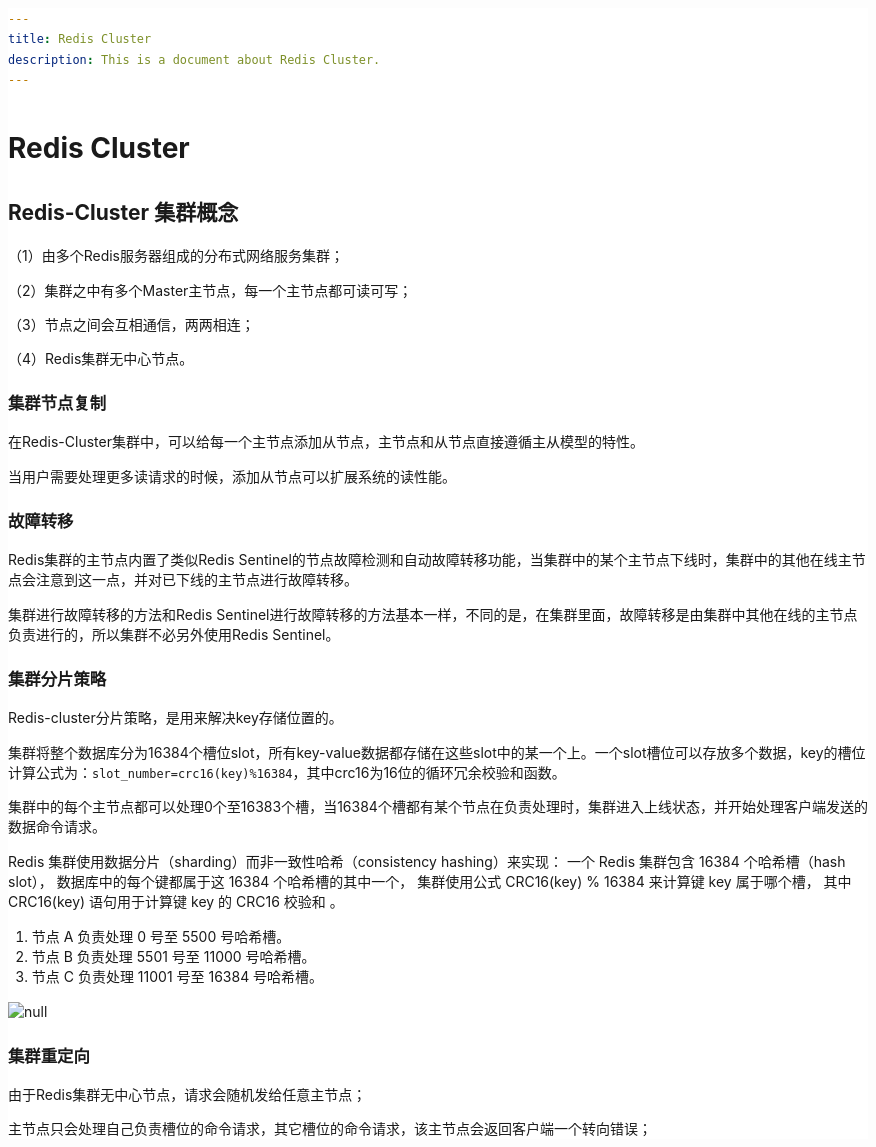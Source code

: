 ```yaml
---
title: Redis Cluster
description: This is a document about Redis Cluster.
---
```


# Redis Cluster

## Redis-Cluster 集群概念

（1）由多个Redis服务器组成的分布式网络服务集群；

（2）集群之中有多个Master主节点，每一个主节点都可读可写；

（3）节点之间会互相通信，两两相连；

（4）Redis集群无中心节点。

### 集群节点复制

 在Redis-Cluster集群中，可以给每一个主节点添加从节点，主节点和从节点直接遵循主从模型的特性。

当用户需要处理更多读请求的时候，添加从节点可以扩展系统的读性能。

### 故障转移

Redis集群的主节点内置了类似Redis Sentinel的节点故障检测和自动故障转移功能，当集群中的某个主节点下线时，集群中的其他在线主节点会注意到这一点，并对已下线的主节点进行故障转移。

集群进行故障转移的方法和Redis Sentinel进行故障转移的方法基本一样，不同的是，在集群里面，故障转移是由集群中其他在线的主节点负责进行的，所以集群不必另外使用Redis Sentinel。 

### 集群分片策略

Redis-cluster分片策略，是用来解决key存储位置的。

集群将整个数据库分为16384个槽位slot，所有key-value数据都存储在这些slot中的某一个上。一个slot槽位可以存放多个数据，key的槽位计算公式为：`slot_number=crc16(key)%16384`，其中crc16为16位的循环冗余校验和函数。

集群中的每个主节点都可以处理0个至16383个槽，当16384个槽都有某个节点在负责处理时，集群进入上线状态，并开始处理客户端发送的数据命令请求。

Redis 集群使用数据分片（sharding）而非一致性哈希（consistency hashing）来实现： 一个 Redis 集群包含 16384 个哈希槽（hash slot）， 数据库中的每个键都属于这 16384 个哈希槽的其中一个， 集群使用公式 CRC16(key) % 16384 来计算键 key 属于哪个槽， 其中 CRC16(key) 语句用于计算键 key 的 CRC16 校验和 。

1. 节点 A 负责处理 0 号至 5500 号哈希槽。
2. 节点 B 负责处理 5501 号至 11000 号哈希槽。
3. 节点 C 负责处理 11001 号至 16384 号哈希槽。

![null](http://bak.agou-ops.top/uploads/redis/images/m_4d0eddb4cbb10a4882dafd941142339a_r.png)

### 集群重定向

由于Redis集群无中心节点，请求会随机发给任意主节点；

主节点只会处理自己负责槽位的命令请求，其它槽位的命令请求，该主节点会返回客户端一个转向错误；

